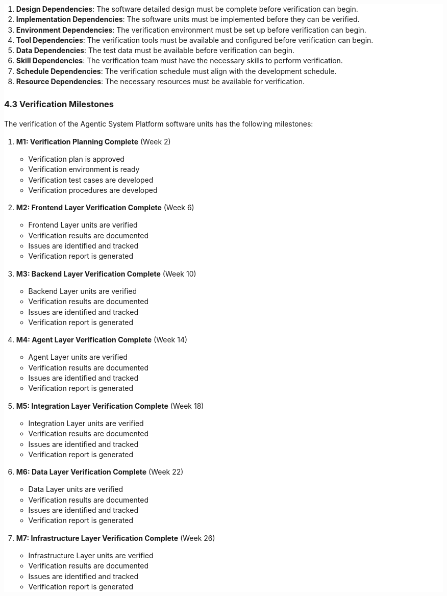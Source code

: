 1. **Design Dependencies**: The software detailed design must be complete before verification can begin.
2. **Implementation Dependencies**: The software units must be implemented before they can be verified.
3. **Environment Dependencies**: The verification environment must be set up before verification can begin.
4. **Tool Dependencies**: The verification tools must be available and configured before verification can begin.
5. **Data Dependencies**: The test data must be available before verification can begin.
6. **Skill Dependencies**: The verification team must have the necessary skills to perform verification.
7. **Schedule Dependencies**: The verification schedule must align with the development schedule.
8. **Resource Dependencies**: The necessary resources must be available for verification.

### 4.3 Verification Milestones
The verification of the Agentic System Platform software units has the following milestones:

1. **M1: Verification Planning Complete** (Week 2)
   - Verification plan is approved
   - Verification environment is ready
   - Verification test cases are developed
   - Verification procedures are developed

2. **M2: Frontend Layer Verification Complete** (Week 6)
   - Frontend Layer units are verified
   - Verification results are documented
   - Issues are identified and tracked
   - Verification report is generated

3. **M3: Backend Layer Verification Complete** (Week 10)
   - Backend Layer units are verified
   - Verification results are documented
   - Issues are identified and tracked
   - Verification report is generated

4. **M4: Agent Layer Verification Complete** (Week 14)
   - Agent Layer units are verified
   - Verification results are documented
   - Issues are identified and tracked
   - Verification report is generated

5. **M5: Integration Layer Verification Complete** (Week 18)
   - Integration Layer units are verified
   - Verification results are documented
   - Issues are identified and tracked
   - Verification report is generated

6. **M6: Data Layer Verification Complete** (Week 22)
   - Data Layer units are verified
   - Verification results are documented
   - Issues are identified and tracked
   - Verification report is generated

7. **M7: Infrastructure Layer Verification Complete** (Week 26)
   - Infrastructure Layer units are verified
   - Verification results are documented
   - Issues are identified and tracked
   - Verification report is generated
